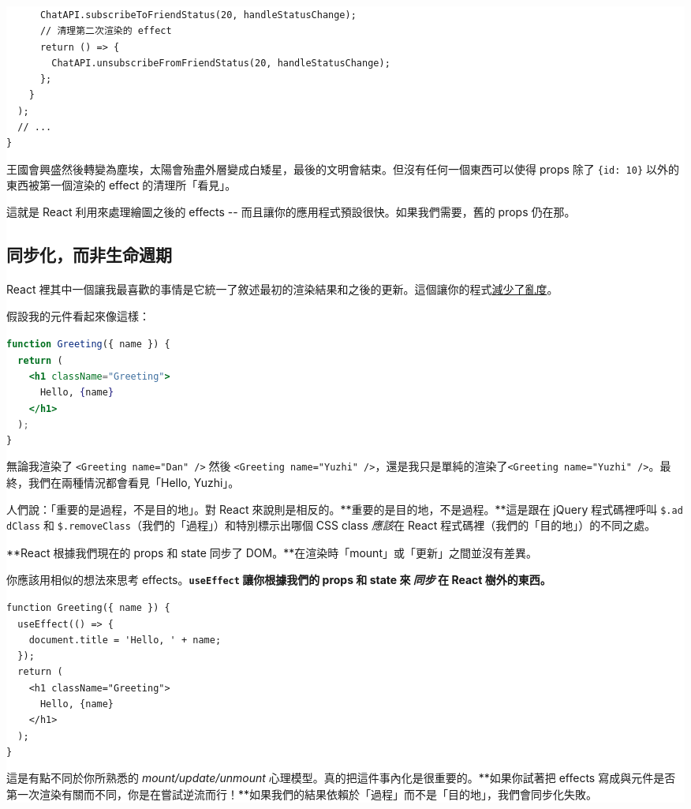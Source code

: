 ```jsx{8-11}
      ChatAPI.subscribeToFriendStatus(20, handleStatusChange);
      // 清理第二次渲染的 effect
      return () => {
        ChatAPI.unsubscribeFromFriendStatus(20, handleStatusChange);
      };
    }
  );
  // ...
}
```

王國會興盛然後轉變為塵埃，太陽會殆盡外層變成白矮星，最後的文明會結束。但沒有任何一個東西可以使得 props 除了 `{id: 10}` 以外的東西被第一個渲染的 effect 的清理所「看見」。

這就是 React 利用來處理繪圖之後的 effects -- 而且讓你的應用程式預設很快。如果我們需要，舊的 props 仍在那。

## 同步化，而非生命週期

React 裡其中一個讓我最喜歡的事情是它統一了敘述最初的渲染結果和之後的更新。這個讓你的程式[減少了亂度](https://codecook.io/the-bug-o-notation/)。

假設我的元件看起來像這樣：

```jsx
function Greeting({ name }) {
  return (
    <h1 className="Greeting">
      Hello, {name}
    </h1>
  );
}
```

無論我渲染了 `<Greeting name="Dan" />` 然後 `<Greeting name="Yuzhi" />`，還是我只是單純的渲染了`<Greeting name="Yuzhi" />`。最終，我們在兩種情況都會看見「Hello, Yuzhi」。

人們說：「重要的是過程，不是目的地」。對 React 來說則是相反的。**重要的是目的地，不是過程。**這是跟在 jQuery 程式碼裡呼叫 `$.addClass` 和 `$.removeClass`（我們的「過程」）和特別標示出哪個 CSS class *應該*在 React 程式碼裡（我們的「目的地」）的不同之處。

**React 根據我們現在的 props 和 state 同步了 DOM。**在渲染時「mount」或「更新」之間並沒有差異。

你應該用相似的想法來思考 effects。**`useEffect` 讓你根據我們的 props 和 state 來 _同步_ 在 React 樹外的東西。**

```jsx{2-4}
function Greeting({ name }) {
  useEffect(() => {
    document.title = 'Hello, ' + name;
  });
  return (
    <h1 className="Greeting">
      Hello, {name}
    </h1>
  );
}
```

這是有點不同於你所熟悉的 *mount/update/unmount* 心理模型。真的把這件事內化是很重要的。**如果你試著把 effects 寫成與元件是否第一次渲染有關而不同，你是在嘗試逆流而行！**如果我們的結果依賴於「過程」而不是「目的地」，我們會同步化失敗。
